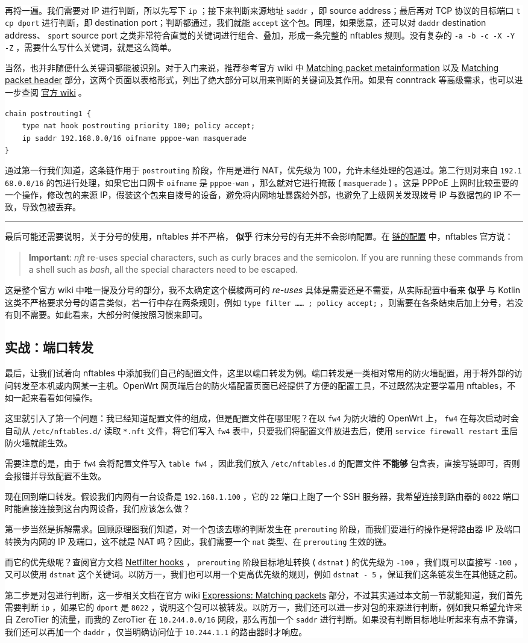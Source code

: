再捋一遍。我们需要对 IP 进行判断，所以先写下 `ip` ；接下来判断来源地址 `saddr` ，即 source address；最后再对 TCP 协议的目标端口 `tcp dport` 进行判断，即 destination port；判断都通过，我们就能 `accept` 这个包。同理，如果愿意，还可以对 `daddr` destination address、 `sport` source port 之类非常符合直觉的关键词进行组合、叠加，形成一条完整的 nftables 规则。没有复杂的 `-a -b -c -X -Y -Z` ，需要什么写什么关键词，就是这么简单。

当然，也并非随便什么关键词都能被识别。对于入门来说，推荐参考官方 wiki 中 [Matching packet metainformation](https://wiki.nftables.org/wiki-nftables/index.php/Matching_packet_metainformation) 以及 [Matching packet header](https://wiki.nftables.org/wiki-nftables/index.php/Matching_packet_headers) 部分，这两个页面以表格形式，列出了绝大部分可以用来判断的关键词及其作用。如果有 conntrack 等高级需求，也可以进一步查阅 [官方 wiki](https://wiki.nftables.org/wiki-nftables/index.php/Main_Page) 。

```
chain postrouting1 {
    type nat hook postrouting priority 100; policy accept;
    ip saddr 192.168.0.0/16 oifname pppoe-wan masquerade
}
```

通过第一行我们知道，这条链作用于 `postrouting` 阶段，作用是进行 NAT，优先级为 100，允许未经处理的包通过。第二行则对来自 `192.168.0.0/16` 的包进行处理，如果它出口网卡 `oifname` 是 `pppoe-wan` ，那么就对它进行掩蔽 ( `masquerade` ) 。这是 PPPoE 上网时比较重要的一个操作，修改包的来源 IP，假装这个包来自拨号的设备，避免将内网地址暴露给外部，也避免了上级网关发现拨号 IP 与数据包的 IP 不一致，导致包被丢弃。

***

最后可能还需要说明，关于分号的使用，nftables 并不严格， **似乎** 行末分号的有无并不会影响配置。在 [链的配置](https://wiki.nftables.org/wiki-nftables/index.php/Configuring_chains) 中，nftables 官方说：

> **Important**: *nft* re-uses special characters, such as curly braces and the semicolon. If you are running these commands from a shell such as *bash*, all the special characters need to be escaped. 

这是整个官方 wiki 中唯一提及分号的部分，我不太确定这个模棱两可的 *re-uses* 具体是需要还是不需要，从实际配置中看来 **似乎** 与 Kotlin 这类不严格要求分号的语言类似，若一行中存在两条规则，例如 `type filter …… ; policy accept;` ，则需要在各条结束后加上分号，若没有则不需要。如此看来，大部分时候按照习惯来即可。

## 实战：端口转发

最后，让我们试着向 nftables 中添加我们自己的配置文件，这里以端口转发为例。端口转发是一类相对常用的防火墙配置，用于将外部的访问转发至本机或内网某一主机。OpenWrt 网页端后台的防火墙配置页面已经提供了方便的配置工具，不过既然决定要学着用 nftables，不如一起来看看如何操作。

这里就引入了第一个问题：我已经知道配置文件的组成，但是配置文件在哪里呢？在以 `fw4` 为防火墙的 OpenWrt 上， `fw4` 在每次启动时会自动从 `/etc/nftables.d/` 读取 `*.nft` 文件，将它们写入 `fw4` 表中，只要我们将配置文件放进去后，使用 `service firewall restart` 重启防火墙就能生效。

需要注意的是，由于 `fw4` 会将配置文件写入 `table fw4` ，因此我们放入 `/etc/nftables.d` 的配置文件 **不能够** 包含表，直接写链即可，否则会报错并导致配置不生效。

现在回到端口转发。假设我们内网有一台设备是 `192.168.1.100` ，它的 `22` 端口上跑了一个 SSH 服务器，我希望连接到路由器的 `8022` 端口时能直接连接到这台内网设备，我们应该怎么做？

第一步当然是拆解需求。回顾原理图我们知道，对一个包该去哪的判断发生在 `prerouting` 阶段，而我们要进行的操作是将路由器 IP 及端口转换为内网的 IP 及端口，这不就是 NAT 吗？因此，我们需要一个 `nat` 类型、在 `prerouting` 生效的链。

而它的优先级呢？查阅官方文档 [Netfilter hooks](https://wiki.nftables.org/wiki-nftables/index.php/Netfilter_hooks) ， `prerouting` 阶段目标地址转换 ( `dstnat` ) 的优先级为 `-100` ，我们既可以直接写 `-100` ，又可以使用 `dstnat` 这个关键词。以防万一，我们也可以用一个更高优先级的规则，例如 `dstnat - 5` ，保证我们这条链发生在其他链之前。

第二步是对包进行判断，这一步相关文档在官方 wiki [Expressions: Matching packets](https://wiki.nftables.org/wiki-nftables/index.php/Main_Page#Expressions:_Matching_packets) 部分，不过其实通过本文前一节就能知道，我们首先需要判断 `ip` ，如果它的 `dport` 是 `8022` ，说明这个包可以被转发。以防万一，我们还可以进一步对包的来源进行判断，例如我只希望允许来自 ZeroTier 的流量，而我的 ZeroTier 在 `10.244.0.0/16` 网段，那么再加一个 `saddr` 进行判断。如果没有判断目标地址听起来有点不靠谱，我们还可以再加一个 `daddr` ，仅当明确访问位于 `10.244.1.1` 的路由器时才响应。
